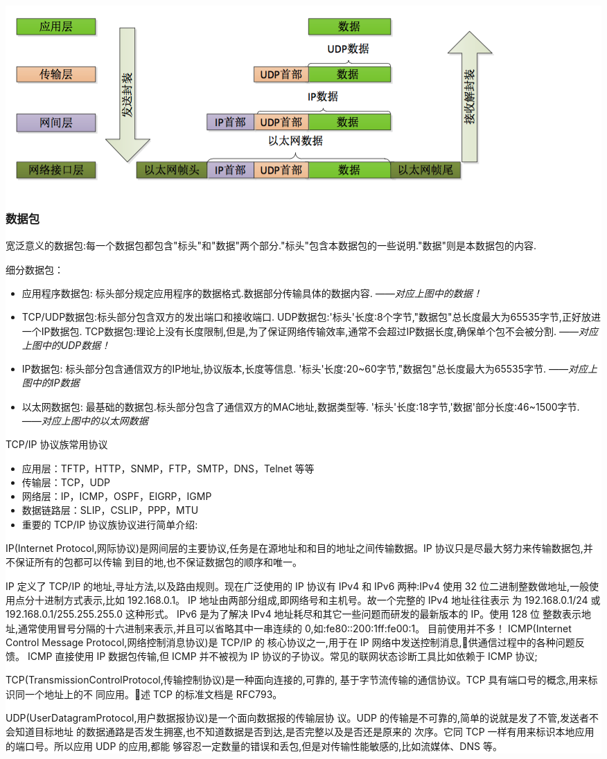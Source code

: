 ![](./img/4-1-5.png)

### 数据包

宽泛意义的数据包:每一个数据包都包含"标头"和"数据"两个部分."标头"包含本数据包的一些说明."数据"则是本数据包的内容.

细分数据包：

* 应用程序数据包: 标头部分规定应用程序的数据格式.数据部分传输具体的数据内容. *——对应上图中的数据！*

* TCP/UDP数据包:标头部分包含双方的发出端口和接收端口. UDP数据包:'标头'长度:8个字节,"数据包"总长度最大为65535字节,正好放进一个IP数据包. TCP数据包:理论上没有长度限制,但是,为了保证网络传输效率,通常不会超过IP数据长度,确保单个包不会被分割. *——对应上图中的UDP数据！*

* IP数据包: 标头部分包含通信双方的IP地址,协议版本,长度等信息. '标头'长度:20~60字节,"数据包"总长度最大为65535字节. *——对应上图中的IP数据*

* 以太网数据包: 最基础的数据包.标头部分包含了通信双方的MAC地址,数据类型等. '标头'长度:18字节,'数据'部分长度:46~1500字节.  *——对应上图中的以太网数据*


TCP/IP 协议族常用协议
* 应用层：TFTP，HTTP，SNMP，FTP，SMTP，DNS，Telnet 等等
* 传输层：TCP，UDP
* 网络层：IP，ICMP，OSPF，EIGRP，IGMP
* 数据链路层：SLIP，CSLIP，PPP，MTU
* 重要的 TCP/IP 协议族协议进行简单介绍:

IP(Internet Protocol,网际协议)是网间层的主要协议,任务是在源地址和和目的地址之间传输数据。IP 协议只是尽最大努力来传输数据包,并不保证所有的包都可以传输 到目的地,也不保证数据包的顺序和唯一。

IP 定义了 TCP/IP 的地址,寻址方法,以及路由规则。现在广泛使用的 IP 协议有 IPv4 和 IPv6 两种:IPv4 使用 32 位二进制整数做地址,一般使用点分十进制方式表示,比如 192.168.0.1。
IP 地址由两部分组成,即网络号和主机号。故一个完整的 IPv4 地址往往表示 为 192.168.0.1/24 或192.168.0.1/255.255.255.0 这种形式。
IPv6 是为了解决 IPv4 地址耗尽和其它一些问题而研发的最新版本的 IP。使用 128 位 整数表示地址,通常使用冒号分隔的十六进制来表示,并且可以省略其中一串连续的 0,如:fe80::200:1ff:fe00:1。
目前使用并不多！
ICMP(Internet Control Message Protocol,网络控制消息协议)是 TCP/IP 的 核心协议之一,用于在 IP 网络中发送控制消息,􏰁供通信过程中的各种问题反馈。 ICMP 直接使用 IP 数据包传输,但 ICMP 并不被视为 IP 协议的子协议。常见的联网状态诊断工具比如依赖于 ICMP 协议;

TCP(TransmissionControlProtocol,传输控制协议)是一种面向连接的,可靠的, 基于字节流传输的通信协议。TCP 具有端口号的概念,用来标识同一个地址上的不 同应用。􏰂述 TCP 的标准文档是 RFC793。

UDP(UserDatagramProtocol,用户数据报协议)是一个面向数据报的传输层协 议。UDP 的传输是不可靠的,简单的说就是发了不管,发送者不会知道目标地址 的数据通路是否发生拥塞,也不知道数据是否到达,是否完整以及是否还是原来的 次序。它同 TCP 一样有用来标识本地应用的端口号。所以应用 UDP 的应用,都能 够容忍一定数量的错误和丢包,但是对传输性能敏感的,比如流媒体、DNS 等。
